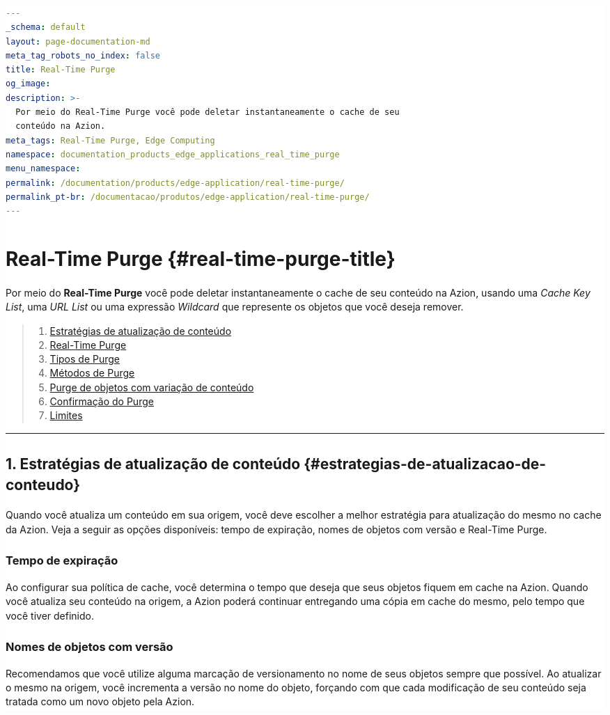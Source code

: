 ```yaml
---
_schema: default
layout: page-documentation-md
meta_tag_robots_no_index: false
title: Real-Time Purge
og_image:
description: >-
  Por meio do Real-Time Purge você pode deletar instantaneamente o cache de seu
  conteúdo na Azion.
meta_tags: Real-Time Purge, Edge Computing
namespace: documentation_products_edge_applications_real_time_purge
menu_namespace:
permalink: /documentation/products/edge-application/real-time-purge/
permalink_pt-br: /documentacao/produtos/edge-application/real-time-purge/
---
```

# Real-Time Purge {#real-time-purge-title}

Por meio do **Real-Time Purge** você pode deletar instantaneamente o cache de seu conteúdo na Azion, usando uma *Cache Key List*, uma *URL List* ou uma expressão *Wildcard* que represente os objetos que você deseja remover.

> 1. [Estratégias de atualização de conteúdo](#estrategias-de-atualizacao-de-conteudo)
> 2. [Real-Time Purge](#real-time-purge)
> 3. [Tipos de Purge](#tipos-de-purge)
> 4. [Métodos de Purge](#metodos-de-purge)
> 5. [Purge de objetos com variação de conteúdo](#purge-de-objetos-com-variacao-de-conteudo)
> 6. [Confirmação do Purge](#confirmacao-do-purge)
> 7. [Limites](#limites)

---

## 1. Estratégias de atualização de conteúdo {#estrategias-de-atualizacao-de-conteudo}

Quando você atualiza um conteúdo em sua origem, você deve escolher a melhor estratégia para atualização do mesmo no cache da Azion. Veja a seguir as opções disponíveis: tempo de expiração, nomes de objetos com versão e Real-Time Purge.

### Tempo de expiração

Ao configurar sua política de cache, você determina o tempo que deseja que seus objetos fiquem em cache na Azion. Quando você atualiza seu conteúdo na origem, a Azion poderá continuar entregando uma cópia em cache do mesmo, pelo tempo que você tiver definido.

### Nomes de objetos com versão

Recomendamos que você utilize alguma marcação de versionamento no nome de seus objetos sempre que possível. Ao atualizar o mesmo na origem, você incrementa a versão no nome do objeto, forçando com que cada modificação de seu conteúdo seja tratada como um novo objeto pela Azion.
